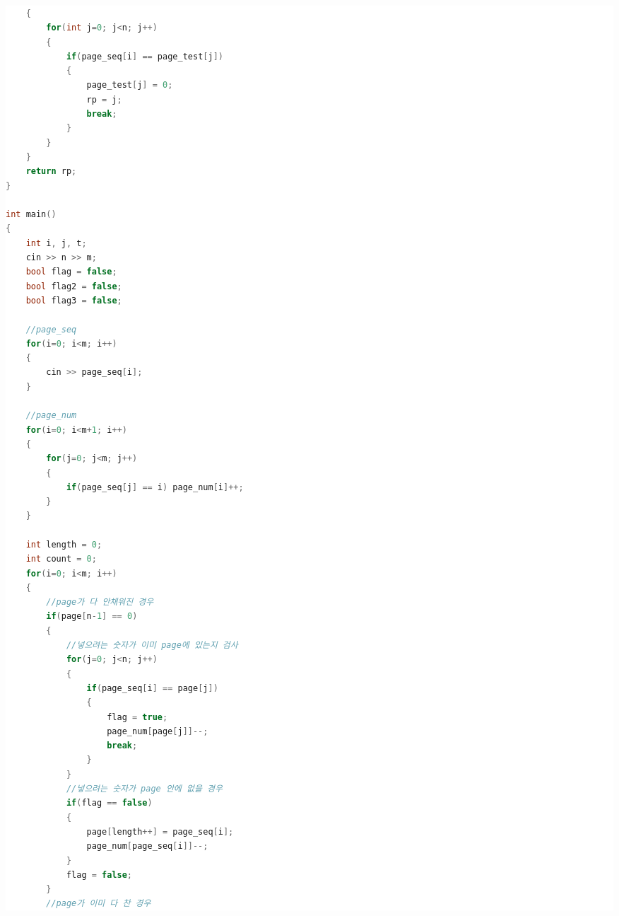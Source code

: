 ```c++
	{
		for(int j=0; j<n; j++)
		{
			if(page_seq[i] == page_test[j])
			{
				page_test[j] = 0;
				rp = j;
				break;
			}
		}
	}
	return rp;
}

int main()
{
	int i, j, t;
	cin >> n >> m;
	bool flag = false;
	bool flag2 = false;
	bool flag3 = false;
	
	//page_seq
	for(i=0; i<m; i++)
	{
		cin >> page_seq[i];
	}
	
	//page_num
	for(i=0; i<m+1; i++)
	{
		for(j=0; j<m; j++)
		{
			if(page_seq[j] == i) page_num[i]++;
		}
	}
	
	int length = 0;
	int count = 0;
	for(i=0; i<m; i++)
	{
		//page가 다 안채워진 경우 
		if(page[n-1] == 0)
		{
			//넣으려는 숫자가 이미 page에 있는지 검사 
			for(j=0; j<n; j++)
			{
				if(page_seq[i] == page[j])
				{
					flag = true; 
					page_num[page[j]]--;
					break;
				}
			}
			//넣으려는 숫자가 page 안에 없을 경우 
			if(flag == false)
			{
				page[length++] = page_seq[i];
				page_num[page_seq[i]]--;
			}
			flag = false;	
		}
		//page가 이미 다 찬 경우
```